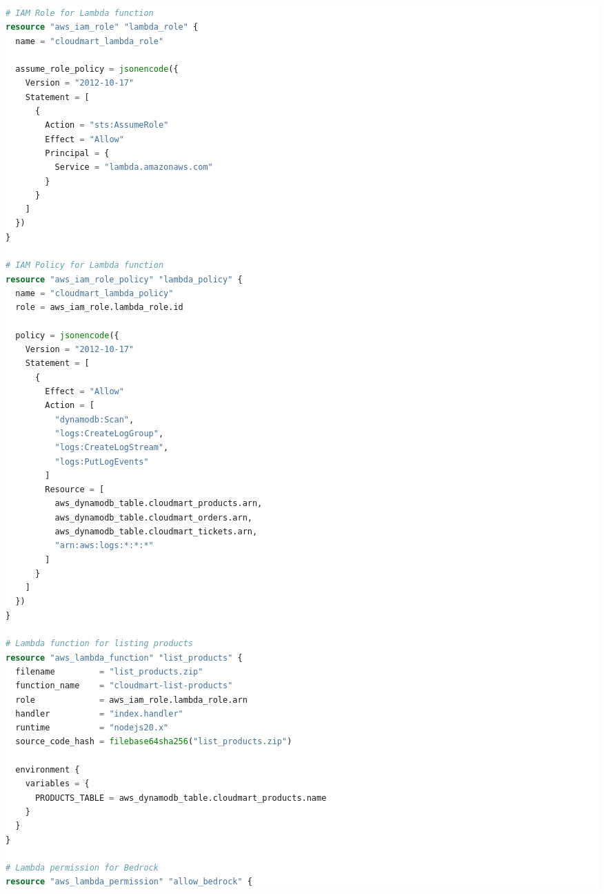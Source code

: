 ```Terraform
# IAM Role for Lambda function
resource "aws_iam_role" "lambda_role" {
  name = "cloudmart_lambda_role"

  assume_role_policy = jsonencode({
    Version = "2012-10-17"
    Statement = [
      {
        Action = "sts:AssumeRole"
        Effect = "Allow"
        Principal = {
          Service = "lambda.amazonaws.com"
        }
      }
    ]
  })
}

# IAM Policy for Lambda function
resource "aws_iam_role_policy" "lambda_policy" {
  name = "cloudmart_lambda_policy"
  role = aws_iam_role.lambda_role.id

  policy = jsonencode({
    Version = "2012-10-17"
    Statement = [
      {
        Effect = "Allow"
        Action = [
          "dynamodb:Scan",
          "logs:CreateLogGroup",
          "logs:CreateLogStream",
          "logs:PutLogEvents"
        ]
        Resource = [
          aws_dynamodb_table.cloudmart_products.arn,
          aws_dynamodb_table.cloudmart_orders.arn,
          aws_dynamodb_table.cloudmart_tickets.arn,
          "arn:aws:logs:*:*:*"
        ]
      }
    ]
  })
}

# Lambda function for listing products
resource "aws_lambda_function" "list_products" {
  filename         = "list_products.zip"
  function_name    = "cloudmart-list-products"
  role             = aws_iam_role.lambda_role.arn
  handler          = "index.handler"
  runtime          = "nodejs20.x"
  source_code_hash = filebase64sha256("list_products.zip")

  environment {
    variables = {
      PRODUCTS_TABLE = aws_dynamodb_table.cloudmart_products.name
    }
  }
}

# Lambda permission for Bedrock
resource "aws_lambda_permission" "allow_bedrock" {
```